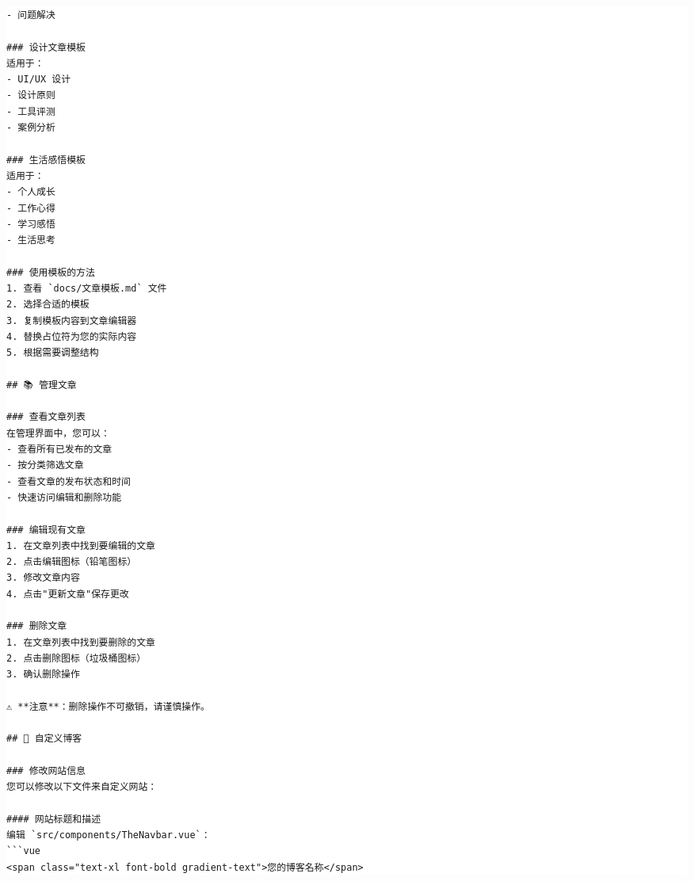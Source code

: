 ```
- 问题解决

### 设计文章模板
适用于：
- UI/UX 设计
- 设计原则
- 工具评测
- 案例分析

### 生活感悟模板
适用于：
- 个人成长
- 工作心得
- 学习感悟
- 生活思考

### 使用模板的方法
1. 查看 `docs/文章模板.md` 文件
2. 选择合适的模板
3. 复制模板内容到文章编辑器
4. 替换占位符为您的实际内容
5. 根据需要调整结构

## 📚 管理文章

### 查看文章列表
在管理界面中，您可以：
- 查看所有已发布的文章
- 按分类筛选文章
- 查看文章的发布状态和时间
- 快速访问编辑和删除功能

### 编辑现有文章
1. 在文章列表中找到要编辑的文章
2. 点击编辑图标（铅笔图标）
3. 修改文章内容
4. 点击"更新文章"保存更改

### 删除文章
1. 在文章列表中找到要删除的文章
2. 点击删除图标（垃圾桶图标）
3. 确认删除操作

⚠️ **注意**：删除操作不可撤销，请谨慎操作。

## 🎨 自定义博客

### 修改网站信息
您可以修改以下文件来自定义网站：

#### 网站标题和描述
编辑 `src/components/TheNavbar.vue`：
```vue
<span class="text-xl font-bold gradient-text">您的博客名称</span>
```
